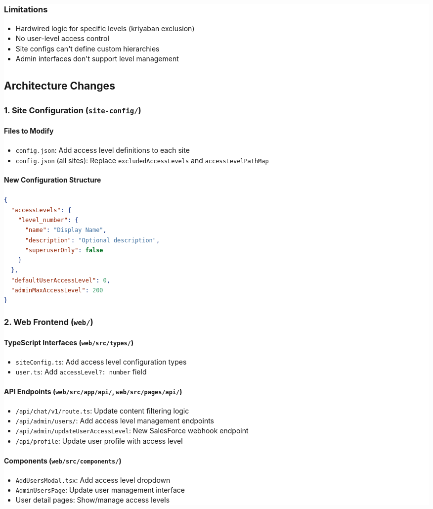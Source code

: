 ### Limitations

- Hardwired logic for specific levels (kriyaban exclusion)
- No user-level access control
- Site configs can't define custom hierarchies
- Admin interfaces don't support level management

## Architecture Changes

### 1. Site Configuration (`site-config/`)

#### Files to Modify

- `config.json`: Add access level definitions to each site
- `config.json` (all sites): Replace `excludedAccessLevels` and `accessLevelPathMap`

#### New Configuration Structure

```json
{
  "accessLevels": {
    "level_number": {
      "name": "Display Name",
      "description": "Optional description",
      "superuserOnly": false
    }
  },
  "defaultUserAccessLevel": 0,
  "adminMaxAccessLevel": 200
}
```

### 2. Web Frontend (`web/`)

#### TypeScript Interfaces (`web/src/types/`)

- `siteConfig.ts`: Add access level configuration types
- `user.ts`: Add `accessLevel?: number` field

#### API Endpoints (`web/src/app/api/`, `web/src/pages/api/`)

- `/api/chat/v1/route.ts`: Update content filtering logic
- `/api/admin/users/`: Add access level management endpoints
- `/api/admin/updateUserAccessLevel`: New SalesForce webhook endpoint
- `/api/profile`: Update user profile with access level

#### Components (`web/src/components/`)

- `AddUsersModal.tsx`: Add access level dropdown
- `AdminUsersPage`: Update user management interface
- User detail pages: Show/manage access levels
